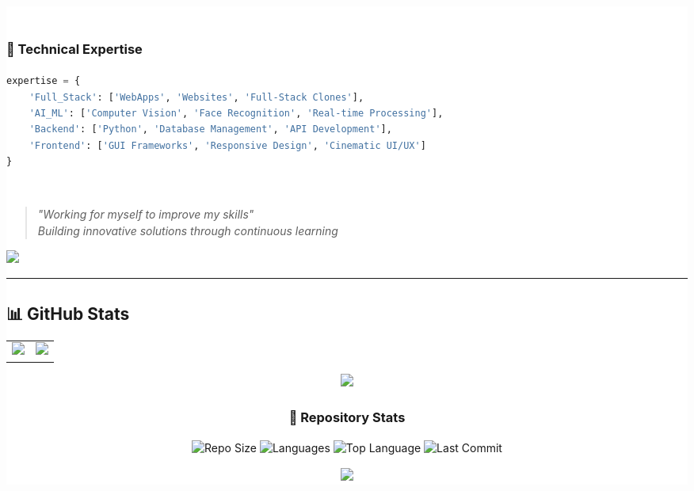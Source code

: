<br>

### 💼 Technical Expertise

```python
expertise = {
    'Full_Stack': ['WebApps', 'Websites', 'Full-Stack Clones'],
    'AI_ML': ['Computer Vision', 'Face Recognition', 'Real-time Processing'],
    'Backend': ['Python', 'Database Management', 'API Development'],
    'Frontend': ['GUI Frameworks', 'Responsive Design', 'Cinematic UI/UX']
}
```

<br>

> *"Working for myself to improve my skills"*  
> *Building innovative solutions through continuous learning*

<img src="https://user-images.githubusercontent.com/73097560/115834477-dbab4500-a447-11eb-908a-139a6edaec5c.gif">

</div>

---

## 📊 GitHub Stats

<div align="center">

<table>
<tr>
<td width="50%">
<img src="https://github-readme-stats.vercel.app/api?username=koushik4475&show_icons=true&theme=radical&hide_border=true&bg_color=0D1117&title_color=00FF41&icon_color=00FF41&text_color=FFFFFF" />
</td>
<td width="50%">
<img src="https://github-readme-streak-stats.herokuapp.com/?user=koushik4475&theme=radical&hide_border=true&background=0D1117&stroke=00FF41&ring=00FF41&fire=FF6B6B&currStreakLabel=00FF41" />
</td>
</tr>
</table>

<img src="https://github-readme-activity-graph.vercel.app/graph?username=koushik4475&theme=github-compact&hide_border=true&bg_color=0D1117&color=00FF41&line=00FF41&point=FFFFFF" />

### 🌟 Repository Stats

![Repo Size](https://img.shields.io/github/repo-size/koushik4475/visionexus?style=for-the-badge&color=00FF41)
![Languages](https://img.shields.io/github/languages/count/koushik4475/visionexus?style=for-the-badge&color=00FF41)
![Top Language](https://img.shields.io/github/languages/top/koushik4475/visionexus?style=for-the-badge&color=00FF41)
![Last Commit](https://img.shields.io/github/last-commit/koushik4475/visionexus?style=for-the-badge&color=00FF41)

<img src="https://user-images.githubusercontent.com/73097560/115834477-dbab4500-a447-11eb-908a-139a6edaec5c.gif">
